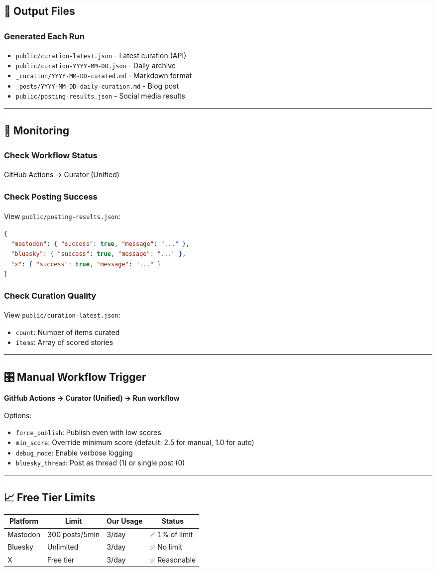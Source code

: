 
## 📁 Output Files

### Generated Each Run
- `public/curation-latest.json` - Latest curation (API)
- `public/curation-YYYY-MM-DD.json` - Daily archive
- `_curation/YYYY-MM-DD-curated.md` - Markdown format
- `_posts/YYYY-MM-DD-daily-curation.md` - Blog post
- `public/posting-results.json` - Social media results

---

## 🚨 Monitoring

### Check Workflow Status
GitHub Actions → Curator (Unified)

### Check Posting Success
View `public/posting-results.json`:
```json
{
  "mastodon": { "success": true, "message": "..." },
  "bluesky": { "success": true, "message": "..." },
  "x": { "success": true, "message": "..." }
}
```

### Check Curation Quality
View `public/curation-latest.json`:
- `count`: Number of items curated
- `items`: Array of scored stories

---

## 🎛️ Manual Workflow Trigger

**GitHub Actions → Curator (Unified) → Run workflow**

Options:
- `force_publish`: Publish even with low scores
- `min_score`: Override minimum score (default: 2.5 for manual, 1.0 for auto)
- `debug_mode`: Enable verbose logging
- `bluesky_thread`: Post as thread (1) or single post (0)

---

## 📈 Free Tier Limits

| Platform | Limit | Our Usage | Status |
|----------|-------|-----------|--------|
| Mastodon | 300 posts/5min | 3/day | ✅ 1% of limit |
| Bluesky | Unlimited | 3/day | ✅ No limit |
| X | Free tier | 3/day | ✅ Reasonable |
